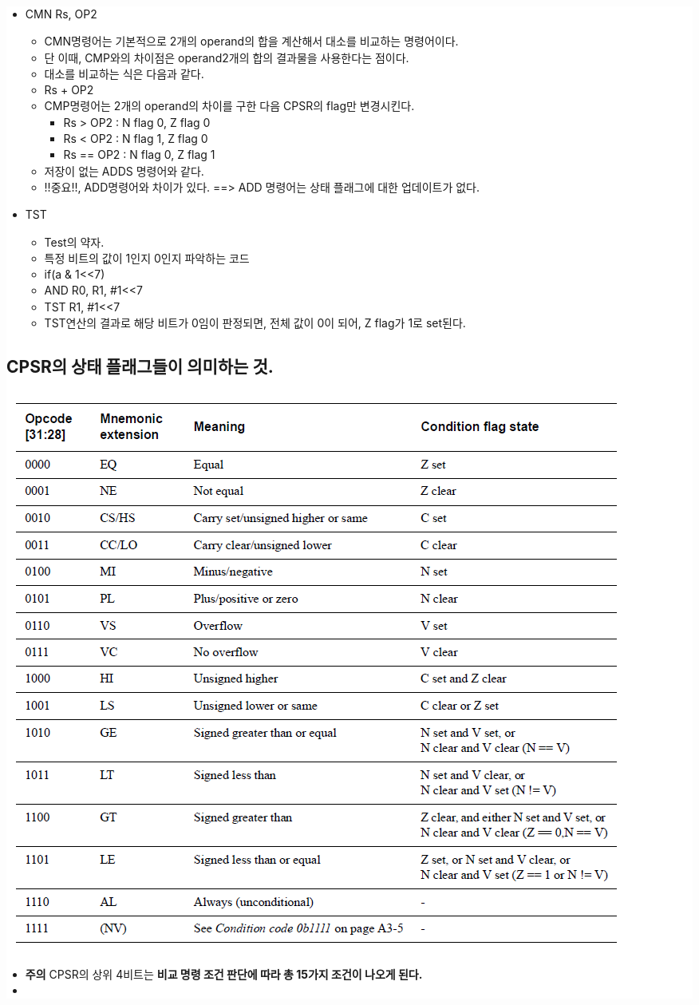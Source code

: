 - CMN Rs, OP2
  - CMN명령어는  기본적으로 2개의 operand의 합을 계산해서 대소를 비교하는 명령어이다.
  - 단 이때, CMP와의 차이점은 operand2개의 합의 결과물을 사용한다는 점이다.
  - 대소를 비교하는 식은 다음과 같다.
  - Rs + OP2
  - CMP명령어는 2개의 operand의 차이를 구한 다음 CPSR의 flag만 변경시킨다.
    - Rs > OP2  : N flag 0, Z flag 0
    - Rs < OP2  : N flag 1, Z flag 0
    - Rs == OP2 : N flag 0, Z flag 1
  - 저장이 없는 ADDS 명령어와 같다.
  - !!중요!!, ADD명령어와 차이가 있다. ==> ADD 명령어는 상태 플래그에 대한 업데이트가 없다.

- TST
  - Test의 약자.
  - 특정 비트의 값이 1인지 0인지 파악하는 코드
  - if(a & 1<<7)
  - AND R0, R1, #1<<7
  - TST R1, #1<<7
  - TST연산의 결과로 해당 비트가 0임이 판정되면, 전체 값이 0이 되어, Z flag가 1로 set된다.

## CPSR의 상태 플래그들이 의미하는 것.
![Condition Flag](./img/condition-flag.png)
- **주의** CPSR의 상위 4비트는 **비교 명령 조건 판단에 따라 총 15가지 조건이 나오게 된다.**
- 
